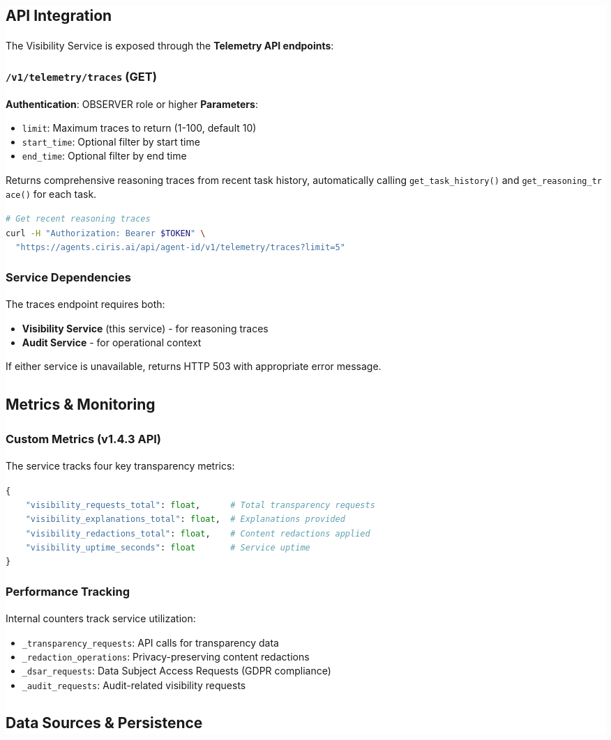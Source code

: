 ## API Integration

The Visibility Service is exposed through the **Telemetry API endpoints**:

### `/v1/telemetry/traces` (GET)
**Authentication**: OBSERVER role or higher
**Parameters**:
- `limit`: Maximum traces to return (1-100, default 10)
- `start_time`: Optional filter by start time
- `end_time`: Optional filter by end time

Returns comprehensive reasoning traces from recent task history, automatically calling `get_task_history()` and `get_reasoning_trace()` for each task.

```bash
# Get recent reasoning traces
curl -H "Authorization: Bearer $TOKEN" \
  "https://agents.ciris.ai/api/agent-id/v1/telemetry/traces?limit=5"
```

### Service Dependencies

The traces endpoint requires both:
- **Visibility Service** (this service) - for reasoning traces
- **Audit Service** - for operational context

If either service is unavailable, returns HTTP 503 with appropriate error message.

## Metrics & Monitoring

### Custom Metrics (v1.4.3 API)

The service tracks four key transparency metrics:

```python
{
    "visibility_requests_total": float,      # Total transparency requests
    "visibility_explanations_total": float,  # Explanations provided
    "visibility_redactions_total": float,    # Content redactions applied
    "visibility_uptime_seconds": float       # Service uptime
}
```

### Performance Tracking

Internal counters track service utilization:
- `_transparency_requests`: API calls for transparency data
- `_redaction_operations`: Privacy-preserving content redactions
- `_dsar_requests`: Data Subject Access Requests (GDPR compliance)
- `_audit_requests`: Audit-related visibility requests

## Data Sources & Persistence
